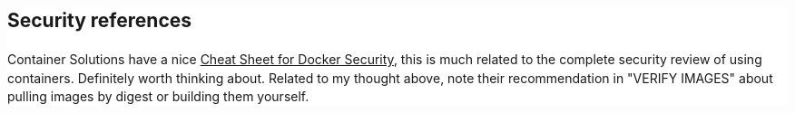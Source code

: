 ## Security references

Container Solutions have a nice [Cheat Sheet for Docker Security](http://container-solutions.com/docker-security-cheat-sheet/), this is much related to the complete security review of using containers. Definitely worth thinking about.
Related to my thought above, note their recommendation in "VERIFY IMAGES" about pulling images by digest or building them yourself.
